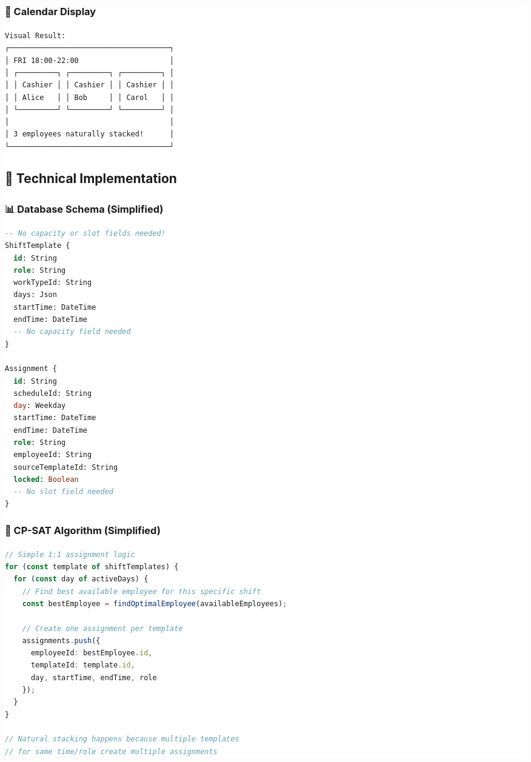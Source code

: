### **🎨 Calendar Display**
```
Visual Result:
┌─────────────────────────────────────┐
│ FRI 18:00-22:00                     │
│ ┌─────────┐ ┌─────────┐ ┌─────────┐ │
│ │ Cashier │ │ Cashier │ │ Cashier │ │
│ │ Alice   │ │ Bob     │ │ Carol   │ │
│ └─────────┘ └─────────┘ └─────────┘ │
│                                     │
│ 3 employees naturally stacked!      │
└─────────────────────────────────────┘
```

## 🔧 **Technical Implementation**

### **📊 Database Schema (Simplified)**
```sql
-- No capacity or slot fields needed!
ShiftTemplate {
  id: String
  role: String
  workTypeId: String
  days: Json
  startTime: DateTime
  endTime: DateTime
  -- No capacity field needed
}

Assignment {
  id: String
  scheduleId: String
  day: Weekday
  startTime: DateTime
  endTime: DateTime
  role: String
  employeeId: String
  sourceTemplateId: String
  locked: Boolean
  -- No slot field needed
}
```

### **🤖 CP-SAT Algorithm (Simplified)**
```typescript
// Simple 1:1 assignment logic
for (const template of shiftTemplates) {
  for (const day of activeDays) {
    // Find best available employee for this specific shift
    const bestEmployee = findOptimalEmployee(availableEmployees);
    
    // Create one assignment per template
    assignments.push({
      employeeId: bestEmployee.id,
      templateId: template.id,
      day, startTime, endTime, role
    });
  }
}

// Natural stacking happens because multiple templates
// for same time/role create multiple assignments
```